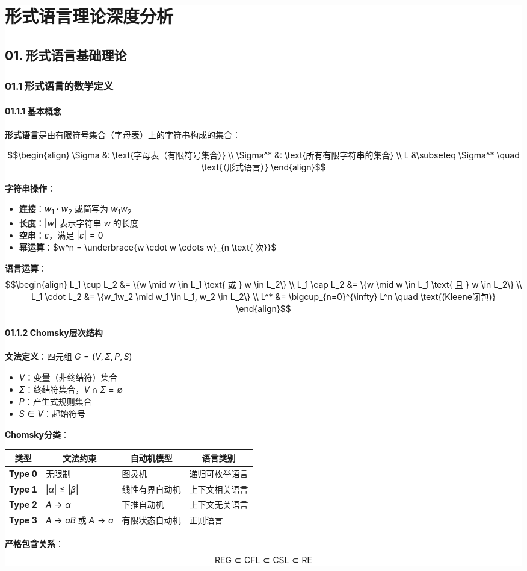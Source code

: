 # 形式语言理论深度分析

## 01. 形式语言基础理论

### 01.1 形式语言的数学定义

#### 01.1.1 基本概念

**形式语言**是由有限符号集合（字母表）上的字符串构成的集合：

$$\begin{align}
\Sigma &: \text{字母表（有限符号集合）} \\
\Sigma^* &: \text{所有有限字符串的集合} \\
L &\subseteq \Sigma^* \quad \text{（形式语言）}
\end{align}$$

**字符串操作**：
- **连接**：$w_1 \cdot w_2$ 或简写为 $w_1w_2$
- **长度**：$|w|$ 表示字符串 $w$ 的长度
- **空串**：$\varepsilon$，满足 $|\varepsilon| = 0$
- **幂运算**：$w^n = \underbrace{w \cdot w \cdots w}_{n \text{ 次}}$

**语言运算**：
$$\begin{align}
L_1 \cup L_2 &= \{w \mid w \in L_1 \text{ 或 } w \in L_2\} \\
L_1 \cap L_2 &= \{w \mid w \in L_1 \text{ 且 } w \in L_2\} \\
L_1 \cdot L_2 &= \{w_1w_2 \mid w_1 \in L_1, w_2 \in L_2\} \\
L^* &= \bigcup_{n=0}^{\infty} L^n \quad \text{(Kleene闭包)}
\end{align}$$

#### 01.1.2 Chomsky层次结构

**文法定义**：四元组 $G = (V, \Sigma, P, S)$
- $V$：变量（非终结符）集合
- $\Sigma$：终结符集合，$V \cap \Sigma = \emptyset$
- $P$：产生式规则集合
- $S \in V$：起始符号

**Chomsky分类**：

| **类型** | **文法约束** | **自动机模型** | **语言类别** |
|----------|-------------|---------------|-------------|
| **Type 0** | 无限制 | 图灵机 | 递归可枚举语言 |
| **Type 1** | $\|\alpha\| \leq \|\beta\|$ | 线性有界自动机 | 上下文相关语言 |
| **Type 2** | $A \rightarrow \alpha$ | 下推自动机 | 上下文无关语言 |
| **Type 3** | $A \rightarrow aB$ 或 $A \rightarrow a$ | 有限状态自动机 | 正则语言 |

**严格包含关系**：
$$\text{REG} \subset \text{CFL} \subset \text{CSL} \subset \text{RE}$$
